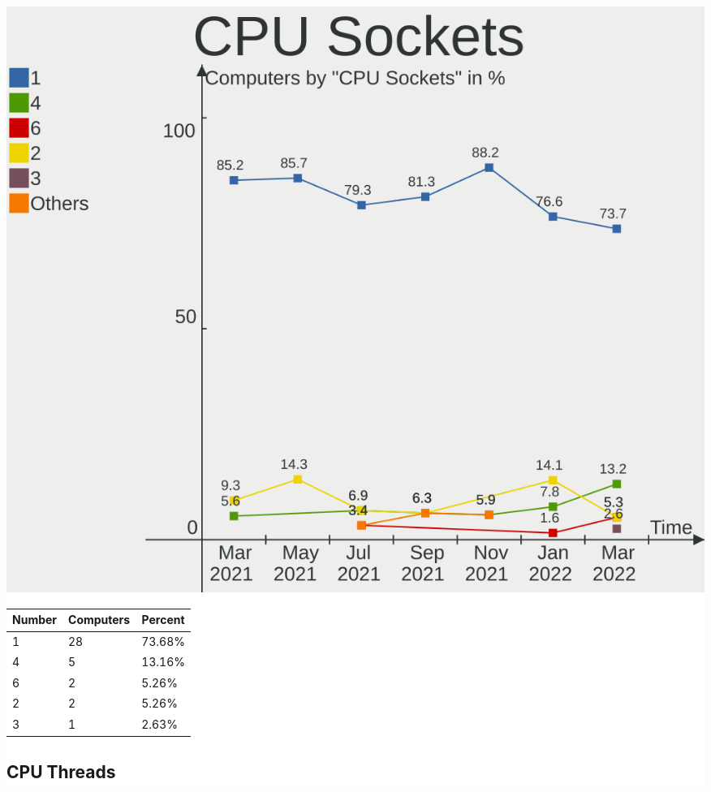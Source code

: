 ![CPU Sockets](./All/images/line_chart_bsd/cpu_sockets.svg)

| Number | Computers | Percent |
|--------|-----------|---------|
| 1      | 28        | 73.68%  |
| 4      | 5         | 13.16%  |
| 6      | 2         | 5.26%   |
| 2      | 2         | 5.26%   |
| 3      | 1         | 2.63%   |

CPU Threads
-----------
